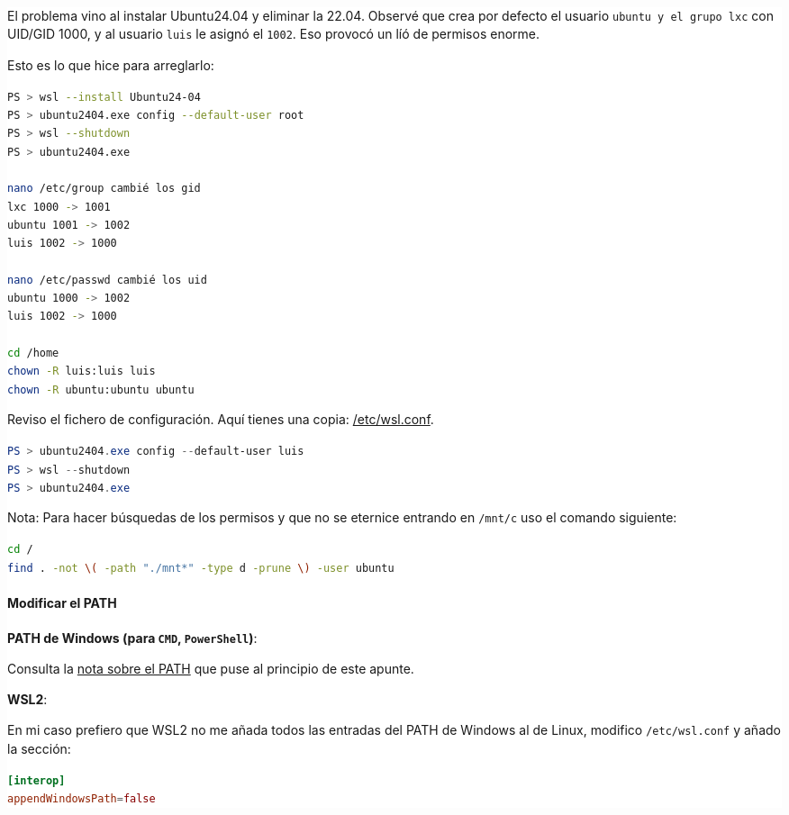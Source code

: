El problema vino al instalar Ubuntu24.04 y eliminar la 22.04. Observé que crea por defecto el usuario `ubuntu y el grupo lxc` con UID/GID 1000, y al usuario `luis` le asignó el `1002`. Eso provocó un líó de permisos enorme.

Esto es lo que hice para arreglarlo:

``` bash
PS > wsl --install Ubuntu24-04
PS > ubuntu2404.exe config --default-user root
PS > wsl --shutdown
PS > ubuntu2404.exe

nano /etc/group cambié los gid
lxc 1000 -> 1001
ubuntu 1001 -> 1002
luis 1002 -> 1000

nano /etc/passwd cambié los uid
ubuntu 1000 -> 1002
luis 1002 -> 1000

cd /home
chown -R luis:luis luis
chown -R ubuntu:ubuntu ubuntu
```

Reviso el fichero de configuración. Aquí tienes una copia: [/etc/wsl.conf](#wsl-2---fichero-etcwslconf).

```Powershell
PS > ubuntu2404.exe config --default-user luis
PS > wsl --shutdown
PS > ubuntu2404.exe
```

Nota: Para hacer búsquedas de los permisos y que no se eternice entrando en `/mnt/c` uso el comando siguiente:

```bash
cd /
find . -not \( -path "./mnt*" -type d -prune \) -user ubuntu
```

#### Modificar el PATH

**PATH de Windows (para `CMD`, `PowerShell`)**:

Consulta la [nota sobre el PATH](#nota-sobre-el-path) que puse al principio de este apunte.

**WSL2**:

En mi caso prefiero que WSL2 no me añada todos las entradas del PATH de Windows al de Linux, modifico `/etc/wsl.conf` y añado la sección:

```conf
[interop]
appendWindowsPath=false
```
